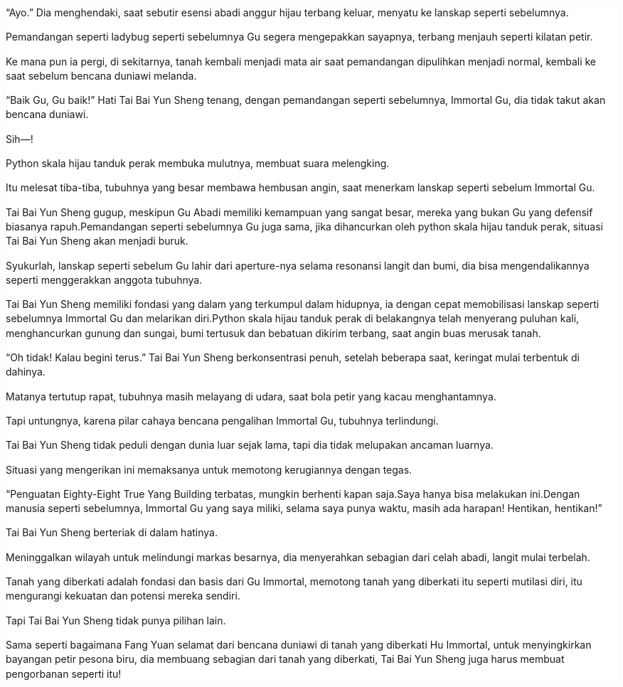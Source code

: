 “Ayo.” Dia menghendaki, saat sebutir esensi abadi anggur hijau terbang keluar, menyatu ke lanskap seperti sebelumnya.

Pemandangan seperti ladybug seperti sebelumnya Gu segera mengepakkan sayapnya, terbang menjauh seperti kilatan petir.

Ke mana pun ia pergi, di sekitarnya, tanah kembali menjadi mata air saat pemandangan dipulihkan menjadi normal, kembali ke saat sebelum bencana duniawi melanda.

“Baik Gu, Gu baik!” Hati Tai Bai Yun Sheng tenang, dengan pemandangan seperti sebelumnya, Immortal Gu, dia tidak takut akan bencana duniawi.

Sih—!

Python skala hijau tanduk perak membuka mulutnya, membuat suara melengking.

Itu melesat tiba-tiba, tubuhnya yang besar membawa hembusan angin, saat menerkam lanskap seperti sebelum Immortal Gu.

Tai Bai Yun Sheng gugup, meskipun Gu Abadi memiliki kemampuan yang sangat besar, mereka yang bukan Gu yang defensif biasanya rapuh.Pemandangan seperti sebelumnya Gu juga sama, jika dihancurkan oleh python skala hijau tanduk perak, situasi Tai Bai Yun Sheng akan menjadi buruk.

Syukurlah, lanskap seperti sebelum Gu lahir dari aperture-nya selama resonansi langit dan bumi, dia bisa mengendalikannya seperti menggerakkan anggota tubuhnya.



Tai Bai Yun Sheng memiliki fondasi yang dalam yang terkumpul dalam hidupnya, ia dengan cepat memobilisasi lanskap seperti sebelumnya Immortal Gu dan melarikan diri.Python skala hijau tanduk perak di belakangnya telah menyerang puluhan kali, menghancurkan gunung dan sungai, bumi tertusuk dan bebatuan dikirim terbang, saat angin buas merusak tanah.

“Oh tidak! Kalau begini terus.” Tai Bai Yun Sheng berkonsentrasi penuh, setelah beberapa saat, keringat mulai terbentuk di dahinya.

Matanya tertutup rapat, tubuhnya masih melayang di udara, saat bola petir yang kacau menghantamnya.

Tapi untungnya, karena pilar cahaya bencana pengalihan Immortal Gu, tubuhnya terlindungi.

Tai Bai Yun Sheng tidak peduli dengan dunia luar sejak lama, tapi dia tidak melupakan ancaman luarnya.

Situasi yang mengerikan ini memaksanya untuk memotong kerugiannya dengan tegas.

“Penguatan Eighty-Eight True Yang Building terbatas, mungkin berhenti kapan saja.Saya hanya bisa melakukan ini.Dengan manusia seperti sebelumnya, Immortal Gu yang saya miliki, selama saya punya waktu, masih ada harapan! Hentikan, hentikan!”

Tai Bai Yun Sheng berteriak di dalam hatinya.

Meninggalkan wilayah untuk melindungi markas besarnya, dia menyerahkan sebagian dari celah abadi, langit mulai terbelah.

Tanah yang diberkati adalah fondasi dan basis dari Gu Immortal, memotong tanah yang diberkati itu seperti mutilasi diri, itu mengurangi kekuatan dan potensi mereka sendiri.

Tapi Tai Bai Yun Sheng tidak punya pilihan lain.

Sama seperti bagaimana Fang Yuan selamat dari bencana duniawi di tanah yang diberkati Hu Immortal, untuk menyingkirkan bayangan petir pesona biru, dia membuang sebagian dari tanah yang diberkati, Tai Bai Yun Sheng juga harus membuat pengorbanan seperti itu!
